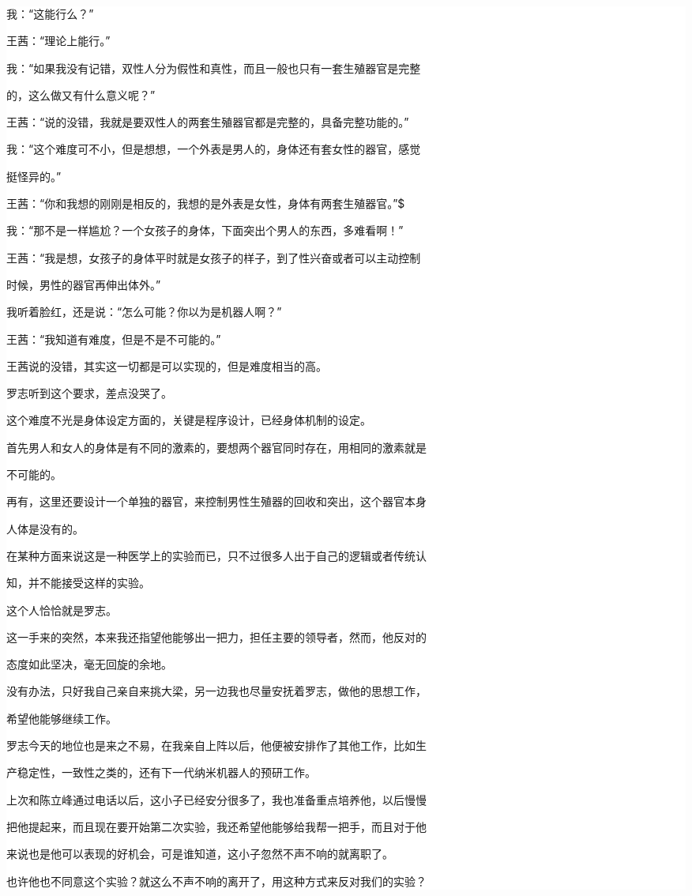 我：“这能行么？”

王茜：“理论上能行。”

我：“如果我没有记错，双性人分为假性和真性，而且一般也只有一套生殖器官是完整

的，这么做又有什么意义呢？”

王茜：“说的没错，我就是要双性人的两套生殖器官都是完整的，具备完整功能的。”

我：“这个难度可不小，但是想想，一个外表是男人的，身体还有套女性的器官，感觉

挺怪异的。”

王茜：“你和我想的刚刚是相反的，我想的是外表是女性，身体有两套生殖器官。”$

我：“那不是一样尴尬？一个女孩子的身体，下面突出个男人的东西，多难看啊！”

王茜：“我是想，女孩子的身体平时就是女孩子的样子，到了性兴奋或者可以主动控制

时候，男性的器官再伸出体外。”

我听着脸红，还是说：“怎么可能？你以为是机器人啊？”

王茜：“我知道有难度，但是不是不可能的。”

王茜说的没错，其实这一切都是可以实现的，但是难度相当的高。

罗志听到这个要求，差点没哭了。

这个难度不光是身体设定方面的，关键是程序设计，已经身体机制的设定。

首先男人和女人的身体是有不同的激素的，要想两个器官同时存在，用相同的激素就是

不可能的。

再有，这里还要设计一个单独的器官，来控制男性生殖器的回收和突出，这个器官本身

人体是没有的。

在某种方面来说这是一种医学上的实验而已，只不过很多人出于自己的逻辑或者传统认

知，并不能接受这样的实验。

这个人恰恰就是罗志。

这一手来的突然，本来我还指望他能够出一把力，担任主要的领导者，然而，他反对的

态度如此坚决，毫无回旋的余地。

没有办法，只好我自己亲自来挑大梁，另一边我也尽量安抚着罗志，做他的思想工作，

希望他能够继续工作。

罗志今天的地位也是来之不易，在我亲自上阵以后，他便被安排作了其他工作，比如生

产稳定性，一致性之类的，还有下一代纳米机器人的预研工作。

上次和陈立峰通过电话以后，这小子已经安分很多了，我也准备重点培养他，以后慢慢

把他提起来，而且现在要开始第二次实验，我还希望他能够给我帮一把手，而且对于他

来说也是他可以表现的好机会，可是谁知道，这小子忽然不声不响的就离职了。

也许他也不同意这个实验？就这么不声不响的离开了，用这种方式来反对我们的实验？
